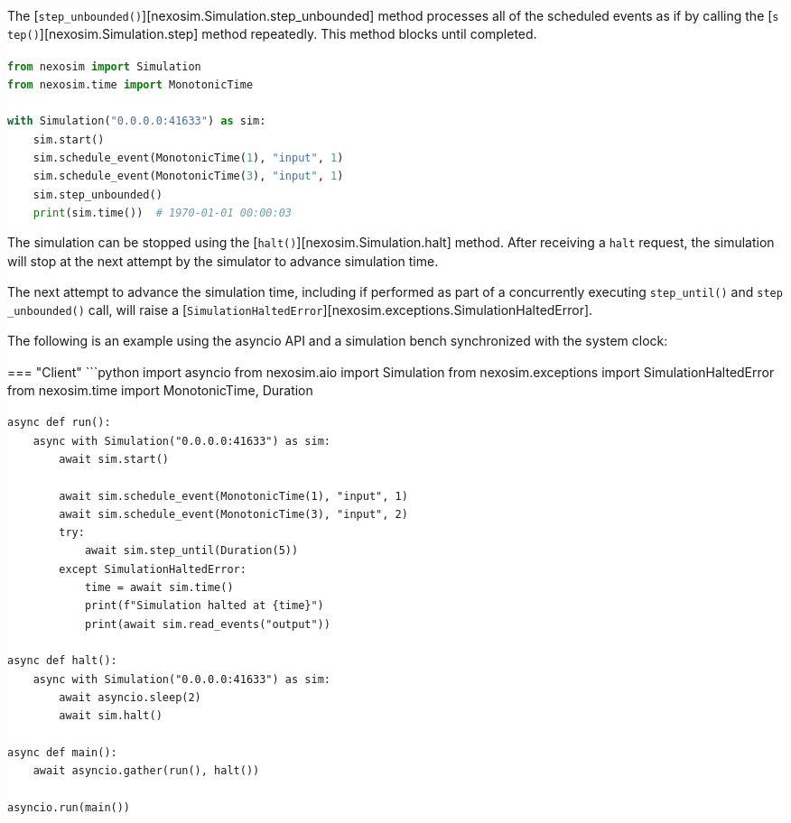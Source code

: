 The [`step_unbounded()`][nexosim.Simulation.step_unbounded] method processes all
of the scheduled events as if by calling the [`step()`][nexosim.Simulation.step]
method repeatedly. This method blocks until completed.

```python
from nexosim import Simulation
from nexosim.time import MonotonicTime

with Simulation("0.0.0.0:41633") as sim:
    sim.start()
    sim.schedule_event(MonotonicTime(1), "input", 1)
    sim.schedule_event(MonotonicTime(3), "input", 1)
    sim.step_unbounded()
    print(sim.time())  # 1970-01-01 00:00:03
```

The simulation can be stopped using the [`halt()`][nexosim.Simulation.halt]
method. After receiving a `halt` request, the simulation will stop at the next
attempt by the simulator to advance simulation time.

The next attempt to advance the simulation time, including if performed as part
of a concurrently executing `step_until()` and `step_unbounded()` call, will
raise a [`SimulationHaltedError`][nexosim.exceptions.SimulationHaltedError].

The following is an example using the asyncio API and a simulation bench
synchronized with the system clock:

=== "Client"
    ```python
    import asyncio
    from nexosim.aio import Simulation
    from nexosim.exceptions import SimulationHaltedError
    from nexosim.time import MonotonicTime, Duration

    async def run():
        async with Simulation("0.0.0.0:41633") as sim:
            await sim.start()

            await sim.schedule_event(MonotonicTime(1), "input", 1)
            await sim.schedule_event(MonotonicTime(3), "input", 2)
            try:
                await sim.step_until(Duration(5))
            except SimulationHaltedError:
                time = await sim.time()
                print(f"Simulation halted at {time}")
                print(await sim.read_events("output"))

    async def halt():
        async with Simulation("0.0.0.0:41633") as sim:
            await asyncio.sleep(2)
            await sim.halt()

    async def main():
        await asyncio.gather(run(), halt())

    asyncio.run(main())
